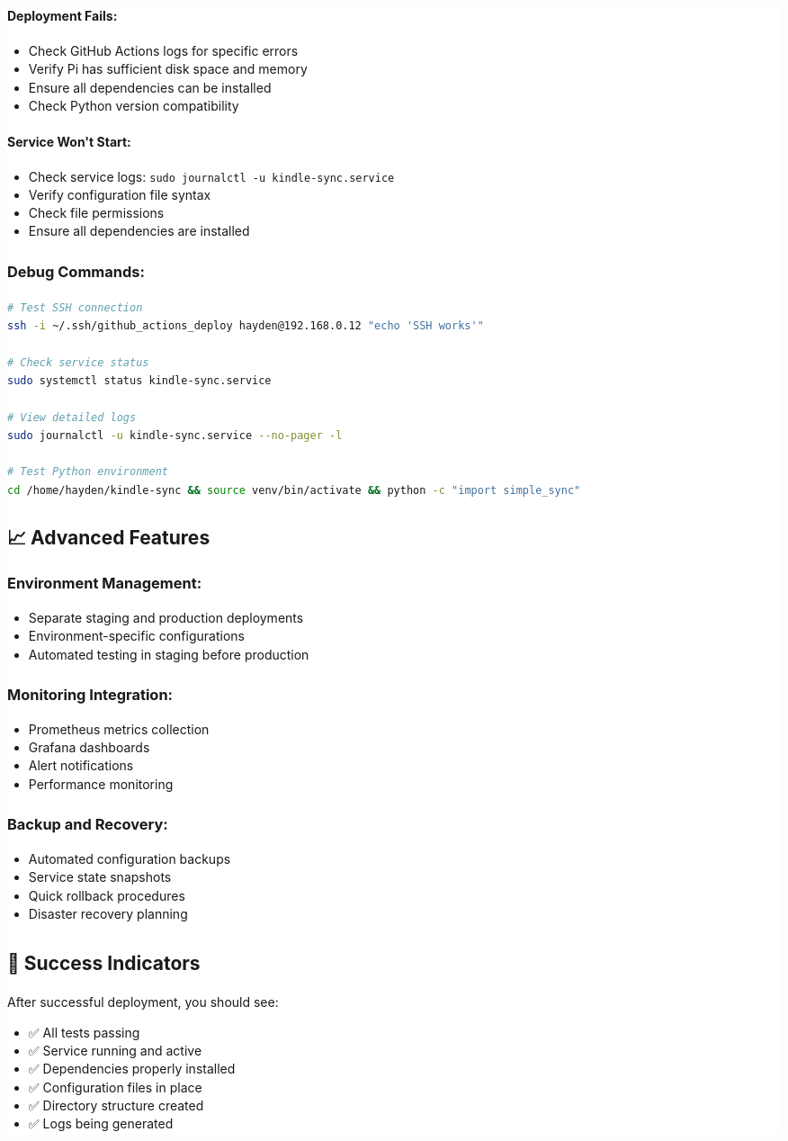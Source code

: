 #### Deployment Fails:
- Check GitHub Actions logs for specific errors
- Verify Pi has sufficient disk space and memory
- Ensure all dependencies can be installed
- Check Python version compatibility

#### Service Won't Start:
- Check service logs: `sudo journalctl -u kindle-sync.service`
- Verify configuration file syntax
- Check file permissions
- Ensure all dependencies are installed

### Debug Commands:
```bash
# Test SSH connection
ssh -i ~/.ssh/github_actions_deploy hayden@192.168.0.12 "echo 'SSH works'"

# Check service status
sudo systemctl status kindle-sync.service

# View detailed logs
sudo journalctl -u kindle-sync.service --no-pager -l

# Test Python environment
cd /home/hayden/kindle-sync && source venv/bin/activate && python -c "import simple_sync"
```

## 📈 Advanced Features

### Environment Management:
- Separate staging and production deployments
- Environment-specific configurations
- Automated testing in staging before production

### Monitoring Integration:
- Prometheus metrics collection
- Grafana dashboards
- Alert notifications
- Performance monitoring

### Backup and Recovery:
- Automated configuration backups
- Service state snapshots
- Quick rollback procedures
- Disaster recovery planning

## 🎉 Success Indicators

After successful deployment, you should see:
- ✅ All tests passing
- ✅ Service running and active
- ✅ Dependencies properly installed
- ✅ Configuration files in place
- ✅ Directory structure created
- ✅ Logs being generated
